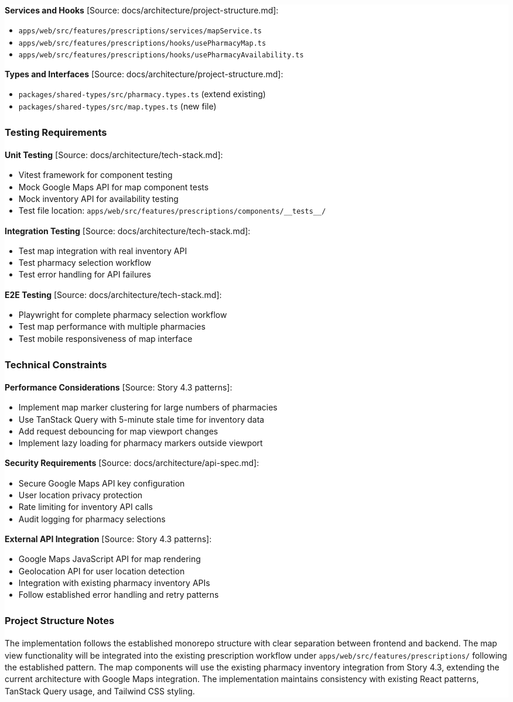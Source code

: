 **Services and Hooks** [Source: docs/architecture/project-structure.md]:
- `apps/web/src/features/prescriptions/services/mapService.ts`
- `apps/web/src/features/prescriptions/hooks/usePharmacyMap.ts`
- `apps/web/src/features/prescriptions/hooks/usePharmacyAvailability.ts`

**Types and Interfaces** [Source: docs/architecture/project-structure.md]:
- `packages/shared-types/src/pharmacy.types.ts` (extend existing)
- `packages/shared-types/src/map.types.ts` (new file)

### Testing Requirements
**Unit Testing** [Source: docs/architecture/tech-stack.md]:
- Vitest framework for component testing
- Mock Google Maps API for map component tests
- Mock inventory API for availability testing
- Test file location: `apps/web/src/features/prescriptions/components/__tests__/`

**Integration Testing** [Source: docs/architecture/tech-stack.md]:
- Test map integration with real inventory API
- Test pharmacy selection workflow
- Test error handling for API failures

**E2E Testing** [Source: docs/architecture/tech-stack.md]:
- Playwright for complete pharmacy selection workflow
- Test map performance with multiple pharmacies
- Test mobile responsiveness of map interface

### Technical Constraints
**Performance Considerations** [Source: Story 4.3 patterns]:
- Implement map marker clustering for large numbers of pharmacies
- Use TanStack Query with 5-minute stale time for inventory data
- Add request debouncing for map viewport changes
- Implement lazy loading for pharmacy markers outside viewport

**Security Requirements** [Source: docs/architecture/api-spec.md]:
- Secure Google Maps API key configuration
- User location privacy protection
- Rate limiting for inventory API calls
- Audit logging for pharmacy selections

**External API Integration** [Source: Story 4.3 patterns]:
- Google Maps JavaScript API for map rendering
- Geolocation API for user location detection
- Integration with existing pharmacy inventory APIs
- Follow established error handling and retry patterns

### Project Structure Notes
The implementation follows the established monorepo structure with clear separation between frontend and backend. The map view functionality will be integrated into the existing prescription workflow under `apps/web/src/features/prescriptions/` following the established pattern. The map components will use the existing pharmacy inventory integration from Story 4.3, extending the current architecture with Google Maps integration. The implementation maintains consistency with existing React patterns, TanStack Query usage, and Tailwind CSS styling.
